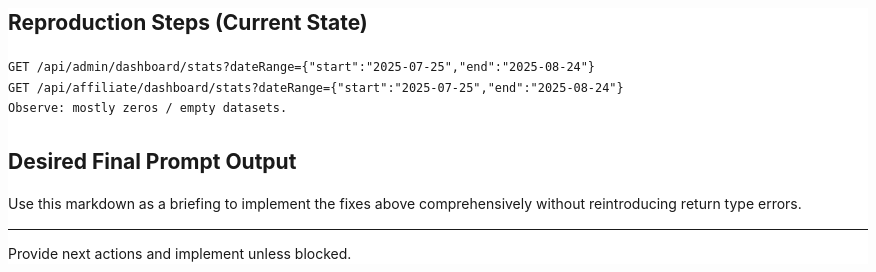 ## Reproduction Steps (Current State)
```
GET /api/admin/dashboard/stats?dateRange={"start":"2025-07-25","end":"2025-08-24"}
GET /api/affiliate/dashboard/stats?dateRange={"start":"2025-07-25","end":"2025-08-24"}
Observe: mostly zeros / empty datasets.
```

## Desired Final Prompt Output
Use this markdown as a briefing to implement the fixes above comprehensively without reintroducing return type errors.

---
Provide next actions and implement unless blocked.
